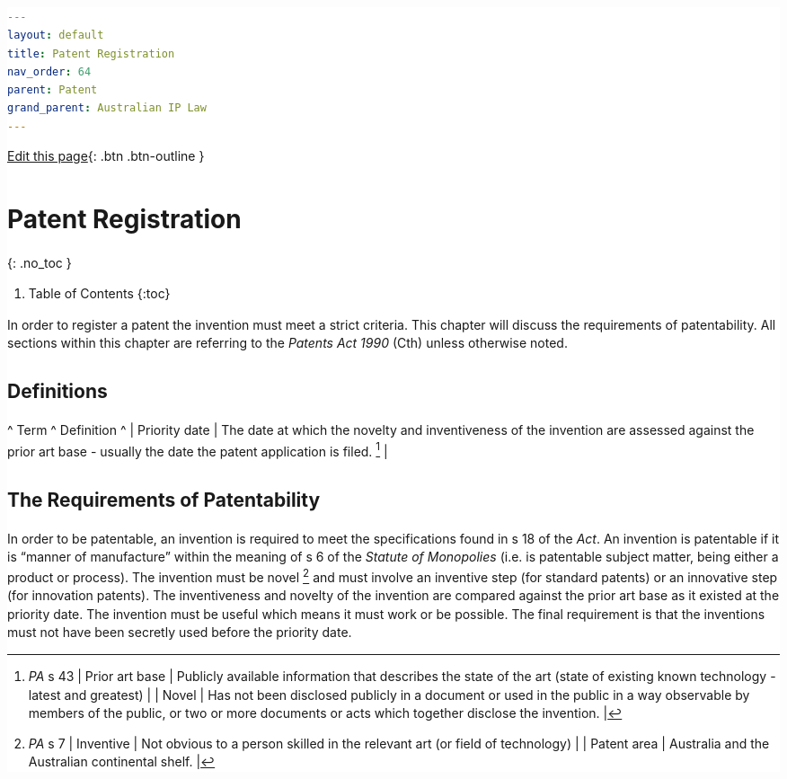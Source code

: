 ```yaml
---
layout: default
title: Patent Registration
nav_order: 64
parent: Patent
grand_parent: Australian IP Law
---
```

[Edit this page](https://github.com/nicsuzor/wikijuris/blob/master/ausip/patent-registration.markdown){: .btn .btn-outline }



# Patent Registration
{: .no_toc }

1. Table of Contents
{:toc}

In order to register a patent the invention must meet a strict criteria. This chapter will discuss the requirements of patentability. All sections within this chapter are referring to the *_Patents Act 1990_* (Cth) unless otherwise noted.

## Definitions

^ Term ^ Definition ^
| Priority date | The date at which the novelty and inventiveness of the invention are assessed against the prior art base - usually the date the patent application is filed. [^AUTOREPLACEDPAs43ENDREPLACE] |


[^AUTOREPLACEDPAs43ENDREPLACE]: _PA_ s 43
| Prior art base | Publicly available information that describes the state of the art (state of existing known technology - latest and greatest) |
| Novel | Has not been disclosed publicly in a document or used in the public in a way observable by members of the public, or two or more documents or acts which together disclose the invention.[^AUTOREPLACEDPAs7ENDREPLACE] |


[^AUTOREPLACEDPAs7ENDREPLACE]: _PA_ s 7
| Inventive | Not obvious to a person skilled in the relevant art (or field of technology) |
| Patent area | Australia and the Australian continental shelf. [^AUTOREPLACEDSch1ENDREPLACE] |


[^AUTOREPLACEDSch1ENDREPLACE]: Sch 1
| Complete specification | is made open to public inspection ('OPI') 18 months after filing. [^AUTOREPLACEDPAss5455ENDREPLACE] |


[^AUTOREPLACEDPAss5455ENDREPLACE]: _PA_ ss 54-55

## The Requirements of Patentability

In order to be patentable, an invention is required to meet the specifications found in s 18 of the _Act_. An invention is patentable if it is “manner of manufacture” within the meaning of s 6 of the _Statute of Monopolies_ (i.e. is patentable subject matter, being either a product or process). The invention must be novel [^AUTOREPLACEDPAs7ENDREPLACE] and must involve an inventive step (for standard patents) or an innovative step (for innovation patents). The inventiveness and novelty of the invention are compared against the prior art base as it existed at the priority date. The invention must be useful which means it must work or be possible. The final requirement is that the inventions must not have been secretly used before the priority date.
[^AUTOREPLACEDPAs7ENDREPLACE]: _PA_ s 7


[^AUTOREPLACEDPAs18ENDREPLACE]: _PA_ s 18
[^AUTOREPLACEDReLuminisPtyLtdFertilitiescentrumAB200462IPR420ENDREPLACE]: __Re Luminis Pty Ltd & Fertilitiescentrum AB__(2004) 62 IPR 420
[^AUTOREPLACEDPAs183ENDREPLACE]: _PA_ s 18(3)
[^AUTOREPLACEDPAs501aENDREPLACE]: _PA_ s 50(1)(a)
[^AUTOREPLACEDSeeWMWrigleyJrCovCadburySchweppesPtyLtd200566IRP298315ENDREPLACE]: See _WM Wrigley Jr Co v Cadbury Schweppes Pty Ltd_ (2005) 66 IRP 298 [315]
[^AUTOREPLACEDTRIPSart272ENDREPLACE]: _TRIPS_ art 27(2)
[^AUTOREPLACEDTRIPSart273ENDREPLACE]: _TRIPS_ art 27(3)
[^AUTOREPLACEDLockwoodSecurityProductsPtyLtdvDoricProductsPtyLtdNo22007235CLR173211ENDREPLACE]: Lockwood Security Products Pty Ltd v Doric Products Pty Ltd (No 2)(2007) 235 CLR 173, 211
[^AUTOREPLACEDs6StatuteofMonopoliesENDREPLACE]: s 6 _Statute of Monopolies_
[^AUTOREPLACED1959102CLR252269ENDREPLACE]:  (1959) 102 CLR 252, [269]
[^AUTOREPLACEDGrantvCommissionerofPatents2006154FCR62ENDREPLACE]: _Grant v Commissioner of Patents (2006) 154 FCR 62_
[^AUTOREPLACED447US3031980ENDREPLACE]: 447 US 303 (1980)
[^AUTOREPLACED2013HCA50ENDREPLACE]: [2013] HCA 50
[^AUTOREPLACED2015HCA35ENDREPLACE]: [2015] HCA 35
[^AUTOREPLACEDPAs71ENDREPLACE]: _PA_ s 7(1)
[^AUTOREPLACEDPatentsAct1952CthENDREPLACE]:  _Patents Act 1952_ Cth
[^AUTOREPLACED1977137CLR228ENDREPLACE]:  (1977) 137 CLR 228
[^AUTOREPLACEDNicaroHoldingsPtyLtdvMartinEngineeringCo199091ALR513at517ENDREPLACE]: _Nicaro Holdings Pty Ltd v Martin Engineering Co* (1990)_ 91 ALR 513 at 517
[^AUTOREPLACEDMinnesotaMiningManufacturingCovBeiersdorf1980144CLR253ENDREPLACE]: _Minnesota Mining & Manufacturing Co v Beiersdorf (1980)_ 144 CLR 253
[^AUTOREPLACEDNicaroHoldingsPtyLtdvMartinEngineering199091ALR513ENDREPLACE]: _Nicaro Holdings Pty Ltd v Martin Engineering (1990)_ 91 ALR 513
[^AUTOREPLACEDPAs24ENDREPLACE]: _PA_ s 24
[^AUTOREPLACEDAktiebolagetHsslevAlphapharmPtyLtd2002212CLR41142630ENDREPLACE]: Aktiebolaget Hässle v Alphapharm Pty Ltd (2002) 212 CLR 411, 426 [30]
[^AUTOREPLACEDMeyersTaylorPtyLtdvVicarrIndustriesLtd1977137CLR28249AickenJENDREPLACE]: Meyers Taylor Pty Ltd v Vicarr Industries Ltd (1977) 137 CLR 28, 249 (Aicken J
[^AUTOREPLACEDHLundbeckASvAlphapharmPtyLtd2009177FCR151190173perBennettJENDREPLACE]: H Lundbeck A/S v Alphapharm Pty Ltd (2009) 177 FCR 151, 190, [173] per Bennett J
[^AUTOREPLACEDAktiebolagetHsslevAlphapharmPty2002212CLR41142630ENDREPLACE]: Aktiebolaget Hässle v Alphapharm Pty (2002) 212 CLR 411, 426 [30]
[^AUTOREPLACEDMinnesotaMiningManufacturingCoand3MAustraliaPtyLtdvBeiersdorf198029ALR29ENDREPLACE]: _Minnesota Mining & Manufacturing Co and 3M Australia Pty Ltd v Beiersdorf (1980)_ 29 ALR 29
[^AUTOREPLACEDPAs74ENDREPLACE]: _PA_ s 7(4)
[^AUTOREPLACEDRehmPtyLtdvWebstersSecuritySystemInternationalPtyLtd198811IPR2893078RescareLtdvAnaestheticSupplies199225IPR119142ENDREPLACE]: _Rehm Pty Ltd v Websters Security System (International) Pty Ltd_ (1988) 11 IPR 289, 307-8; _Rescare Ltd v Anaesthetic Supplies_ (1992) 25 IPR 119, 142
[^AUTOREPLACEDAzukoPtyLtdvOldDiggerPtyLtd200152IPR75ENDREPLACE]: _Azuko Pty Ltd v Old Digger Pty Ltd_ (2001) 52 IPR 75
[^AUTOREPLACEDPAs9ENDREPLACE]: _PA_ s 9
[^AUTOREPLACEDPAs401ENDREPLACE]: _PA_ s 40(1)
[^AUTOREPLACEDPAs402ENDREPLACE]: _PA_ s 40(2)
[^AUTOREPLACEDSeeDcorCorporationPtyLtdvDartIndustriesPtyLtd198813IPR385400CatnicComponentsLtdvHillSmithLtd1982RPC183ENDREPLACE]: See *Décor Corporation Pty Ltd v Dart Industries Pty Ltd* (1988) 13 IPR 385, 400, Catnic Components Ltd v Hill & Smith Ltd [1982] RPC 183
[^AUTOREPLACEDPAs38ENDREPLACE]: _PA_ s 38
[^AUTOREPLACEDPAs65ENDREPLACE]: _PA_ s 65
[^AUTOREPLACEDPAss67and68ENDREPLACE]: _PA_ ss 67 and 68
[^AUTOREPLACEDPAs55Reg412ENDREPLACE]: _PA_ s 55; Reg 4.12
[^AUTOREPLACEDPAs44Reg315ENDREPLACE]: _PA_ s 44, Reg 3.15
[^AUTOREPLACEDPAs97ENDREPLACE]: _PA_ s 97
[^AUTOREPLACEDPAs51ENDREPLACE]: _PA_ s 51
[^AUTOREPLACEDPAs55ENDREPLACE]: _PA_ s 55
[^AUTOREPLACEDPAs57ENDREPLACE]: _PA_ s 57
[^AUTOREPLACEDPAs20ENDREPLACE]: _PA_ s 20
[^AUTOREPLACEDPAs120ENDREPLACE]: _PA_ s 120
[^AUTOREPLACEDPAs121ENDREPLACE]: _PA_ s 121
[^AUTOREPLACEDPAs52ENDREPLACE]: _PA_ s 52
[^AUTOREPLACEDPAs101EENDREPLACE]: _PA_ s 101E
[^AUTOREPLACEDPAs138ENDREPLACE]: _PA_ s 138
[^AUTOREPLACED1961105CLR440443444ENDREPLACE]: (1961) 105 CLR 440, 443-444